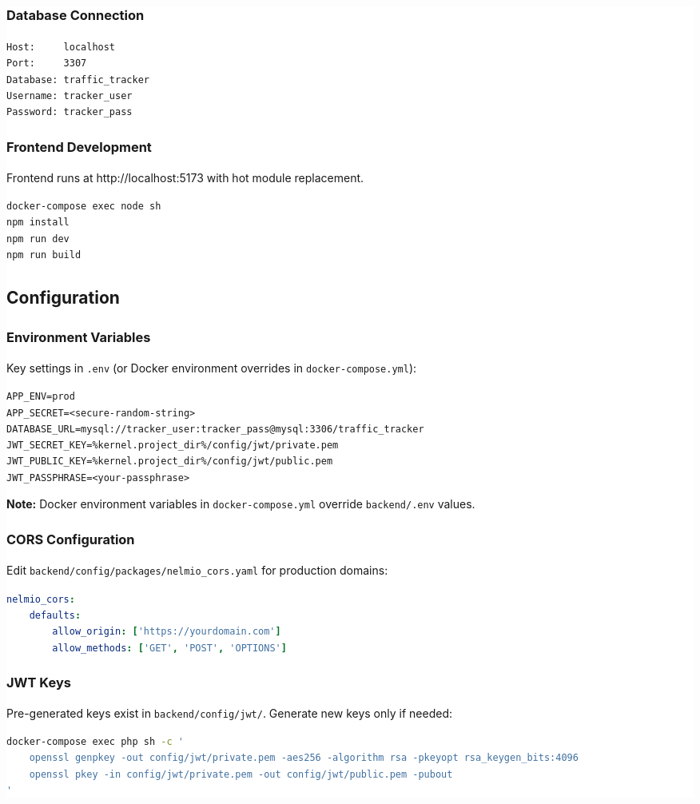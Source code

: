 ### Database Connection

```
Host:     localhost
Port:     3307
Database: traffic_tracker
Username: tracker_user
Password: tracker_pass
```

### Frontend Development

Frontend runs at http://localhost:5173 with hot module replacement.

```bash
docker-compose exec node sh
npm install
npm run dev
npm run build
```

## Configuration

### Environment Variables

Key settings in `.env` (or Docker environment overrides in `docker-compose.yml`):

```env
APP_ENV=prod
APP_SECRET=<secure-random-string>
DATABASE_URL=mysql://tracker_user:tracker_pass@mysql:3306/traffic_tracker
JWT_SECRET_KEY=%kernel.project_dir%/config/jwt/private.pem
JWT_PUBLIC_KEY=%kernel.project_dir%/config/jwt/public.pem
JWT_PASSPHRASE=<your-passphrase>
```

**Note:** Docker environment variables in `docker-compose.yml` override `backend/.env` values.

### CORS Configuration

Edit `backend/config/packages/nelmio_cors.yaml` for production domains:

```yaml
nelmio_cors:
    defaults:
        allow_origin: ['https://yourdomain.com']
        allow_methods: ['GET', 'POST', 'OPTIONS']
```

### JWT Keys

Pre-generated keys exist in `backend/config/jwt/`. Generate new keys only if needed:

```bash
docker-compose exec php sh -c '
    openssl genpkey -out config/jwt/private.pem -aes256 -algorithm rsa -pkeyopt rsa_keygen_bits:4096
    openssl pkey -in config/jwt/private.pem -out config/jwt/public.pem -pubout
'
```
